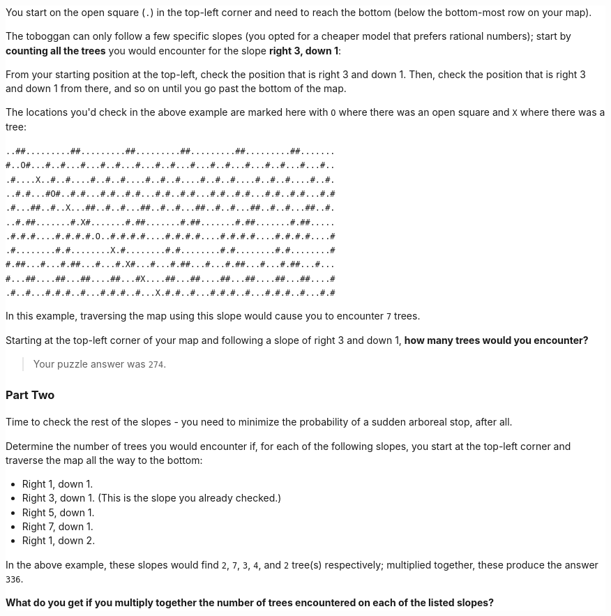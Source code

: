 You start on the open square (`.`) in the top-left corner and need to reach the bottom (below the bottom-most row on your map).

The toboggan can only follow a few specific slopes (you opted for a cheaper model that prefers rational numbers); start by **counting all the trees** you would encounter for the slope **right 3, down 1**:

From your starting position at the top-left, check the position that is right 3 and down 1. Then, check the position that is right 3 and down 1 from there, and so on until you go past the bottom of the map.

The locations you'd check in the above example are marked here with `O` where there was an open square and `X` where there was a tree:


```
..##.........##.........##.........##.........##.........##.......
#..O#...#..#...#...#..#...#...#..#...#...#..#...#...#..#...#...#..
.#....X..#..#....#..#..#....#..#..#....#..#..#....#..#..#....#..#.
..#.#...#O#..#.#...#.#..#.#...#.#..#.#...#.#..#.#...#.#..#.#...#.#
.#...##..#..X...##..#..#...##..#..#...##..#..#...##..#..#...##..#.
..#.##.......#.X#.......#.##.......#.##.......#.##.......#.##.....
.#.#.#....#.#.#.#.O..#.#.#.#....#.#.#.#....#.#.#.#....#.#.#.#....#
.#........#.#........X.#........#.#........#.#........#.#........#
#.##...#...#.##...#...#.X#...#...#.##...#...#.##...#...#.##...#...
#...##....##...##....##...#X....##...##....##...##....##...##....#
.#..#...#.#.#..#...#.#.#..#...X.#.#..#...#.#.#..#...#.#.#..#...#.#
```

In this example, traversing the map using this slope would cause you to encounter `7` trees.

Starting at the top-left corner of your map and following a slope of right 3 and down 1, **how many trees would you encounter?**


> Your puzzle answer was `274`.


### Part Two

Time to check the rest of the slopes - you need to minimize the probability of a sudden arboreal stop, after all.

Determine the number of trees you would encounter if, for each of the following slopes, you start at the top-left corner and traverse the map all the way to the bottom:


+ Right 1, down 1.
+ Right 3, down 1. (This is the slope you already checked.)
+ Right 5, down 1.
+ Right 7, down 1.
+ Right 1, down 2.

In the above example, these slopes would find `2`, `7`, `3`, `4`, and `2` tree(s) respectively; multiplied together, these produce the answer `336`.

**What do you get if you multiply together the number of trees encountered on each of the listed slopes?**
